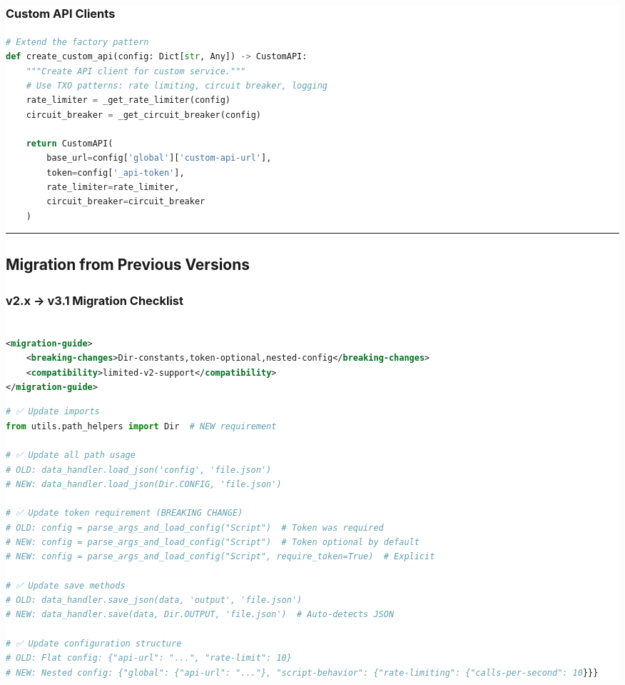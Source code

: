 ### Custom API Clients

```python
# Extend the factory pattern
def create_custom_api(config: Dict[str, Any]) -> CustomAPI:
    """Create API client for custom service."""
    # Use TXO patterns: rate limiting, circuit breaker, logging
    rate_limiter = _get_rate_limiter(config)
    circuit_breaker = _get_circuit_breaker(config)

    return CustomAPI(
        base_url=config['global']['custom-api-url'],
        token=config['_api-token'],
        rate_limiter=rate_limiter,
        circuit_breaker=circuit_breaker
    )
```

---

## Migration from Previous Versions

### v2.x → v3.1 Migration Checklist

```xml

<migration-guide>
    <breaking-changes>Dir-constants,token-optional,nested-config</breaking-changes>
    <compatibility>limited-v2-support</compatibility>
</migration-guide>
```

```python
# ✅ Update imports
from utils.path_helpers import Dir  # NEW requirement

# ✅ Update all path usage
# OLD: data_handler.load_json('config', 'file.json')
# NEW: data_handler.load_json(Dir.CONFIG, 'file.json')

# ✅ Update token requirement (BREAKING CHANGE)
# OLD: config = parse_args_and_load_config("Script")  # Token was required
# NEW: config = parse_args_and_load_config("Script")  # Token optional by default
# NEW: config = parse_args_and_load_config("Script", require_token=True)  # Explicit

# ✅ Update save methods
# OLD: data_handler.save_json(data, 'output', 'file.json')
# NEW: data_handler.save(data, Dir.OUTPUT, 'file.json')  # Auto-detects JSON

# ✅ Update configuration structure
# OLD: Flat config: {"api-url": "...", "rate-limit": 10}
# NEW: Nested config: {"global": {"api-url": "..."}, "script-behavior": {"rate-limiting": {"calls-per-second": 10}}}
```
